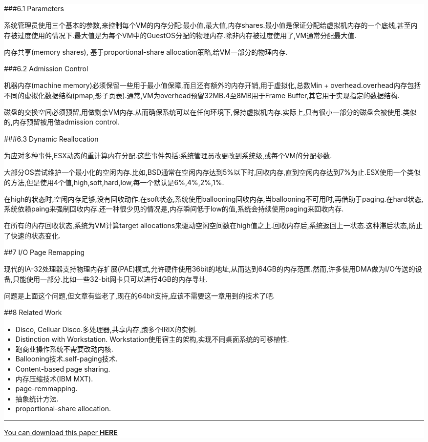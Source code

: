 ###6.1 Parameters

系统管理员使用三个基本的参数,来控制每个VM的内存分配:最小值,最大值,内存shares.最小值是保证分配给虚拟机内存的一个底线,甚至内存被过度使用的情况下.最大值是为每个VM中的GuestOS分配的物理内存.除非内存被过度使用了,VM通常分配最大值.

内存共享(memory shares), 基于proportional-share allocation策略,给VM一部分的物理内存.

###6.2 Admission Control

机器内存(machine memory)必须保留一些用于最小值保障,而且还有额外的内存开销,用于虚拟化,总数Min + overhead.overhead内存包括不同的虚拟化数据结构(pmap,影子页表).通常,VM为overhead预留32MB.4至8MB用于Frame Buffer,其它用于实现指定的数据结构.

磁盘的交换空间必须预留,用做剩余VM内存.从而确保系统可以在任何环境下,保持虚拟机内存.实际上,只有很小一部分的磁盘会被使用.类似的,内存预留被用做admission control.

###6.3 Dynamic Reallocation

为应对多种事件,ESX动态的重计算内存分配.这些事件包括:系统管理员改更改到系统级,或每个VM的分配参数.

大部分OS尝试维护一个最小化的空闲内存.比如,BSD通常在空闲内存达到5%以下时,回收内存,直到空闲内存达到7%为止.ESX使用一个类似的方法,但是使用4个值,high,soft,hard,low,每一个默认是6%,4%,2%,1%.

在high的状态时,空闲内存足够,没有回收动作.在soft状态,系统使用ballooning回收内存,当ballooning不可用时,再借助于paging.在hard状态,系统依赖paing来强制回收内存.还一种很少见的情况是,内存瞬间低于low的值,系统会持续使用paging来回收内存.

在所有的内存回收状态,系统为VM计算target allocations来驱动空闲空间数在high值之上.回收内存后,系统返回上一状态.这种滞后状态,防止了快速的状态变化.

##7 I/O Page Remapping

现代的IA-32处理器支持物理内存扩展(PAE)模式,允许硬件使用36bit的地址,从而达到64GB的内存范围.然而,许多使用DMA做为I/O传送的设备,只能使用一部分.比如一些32-bit网卡只可以进行4GB的内存寻址.

问题是上面这个问题,但文章有些老了,现在的64bit支持,应该不需要这一章用到的技术了吧.

##8 Related Work

* Disco, Celluar Disco.多处理器,共享内存,跑多个IRIX的实例.
* Distinction with Workstation. Workstation使用宿主的架构,实现不同桌面系统的可移植性.
* 跑商业操作系统不需要改动内核.
* Ballooning技术.self-paging技术.
* Content-based page sharing.
* 内存压缩技术(IBM MXT).
* page-remmapping.
* 抽象统计方法.
* proportional-share allocation.

---

[You can download this paper **HERE**][1]

[1]: {{site.baseurl}}/papers/os/esx_waldspurger.pdf
